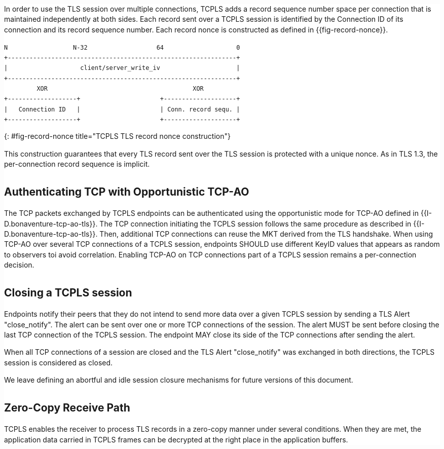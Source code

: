 In order to use the TLS session over multiple connections, TCPLS adds a
record sequence number space per connection that is maintained independently at
both sides. Each record sent over a TCPLS session is identified by the
Connection ID of its connection and its record sequence number. Each record
nonce is constructed as defined in {{fig-record-nonce}}.

~~~
N                  N-32                   64                    0
+---------------------------------------------------------------+
|                    client/server_write_iv                     |
+---------------------------------------------------------------+
         XOR                                        XOR
+-------------------+                      +--------------------+
|   Connection ID   |                      | Conn. record sequ. |
+-------------------+                      +--------------------+
~~~
{: #fig-record-nonce title="TCPLS TLS record nonce construction"}

This construction guarantees that every TLS record sent over the TLS session
is protected with a unique nonce. As in TLS 1.3, the per-connection record
sequence is implicit.

## Authenticating TCP with Opportunistic TCP-AO

The TCP packets exchanged by TCPLS endpoints can be authenticated using the
opportunistic mode for TCP-AO defined in {{I-D.bonaventure-tcp-ao-tls}}. The
TCP connection initiating the TCPLS session follows the same procedure as
described in {{I-D.bonaventure-tcp-ao-tls}}. Then, additional TCP connections
can reuse the MKT derived from the TLS handshake. When using TCP-AO over
several TCP connections of a TCPLS session, endpoints SHOULD use different
KeyID values that appears as random to observers toi avoid correlation.
Enabling TCP-AO on TCP connections part of a TCPLS session remains a
per-connection decision.

## Closing a TCPLS session

Endpoints notify their peers that they do not intend to send more data over
a given TCPLS session by sending a TLS Alert "close_notify". The alert can
be sent over one or more TCP connections of the session. The alert MUST be
sent before closing the last TCP connection of the TCPLS session.
The endpoint MAY close its side of the TCP connections after sending the alert.

When all TCP connections of a session are closed and the TLS Alert
"close_notify" was exchanged in both directions, the TCPLS session is
considered as closed.

We leave defining an abortful and idle session closure mechanisms for future
versions of this document.

## Zero-Copy Receive Path

TCPLS enables the receiver to process TLS records in a zero-copy manner
under several conditions. When they are met, the application data carried
in TCPLS frames can be decrypted at the right place in the application
buffers.
